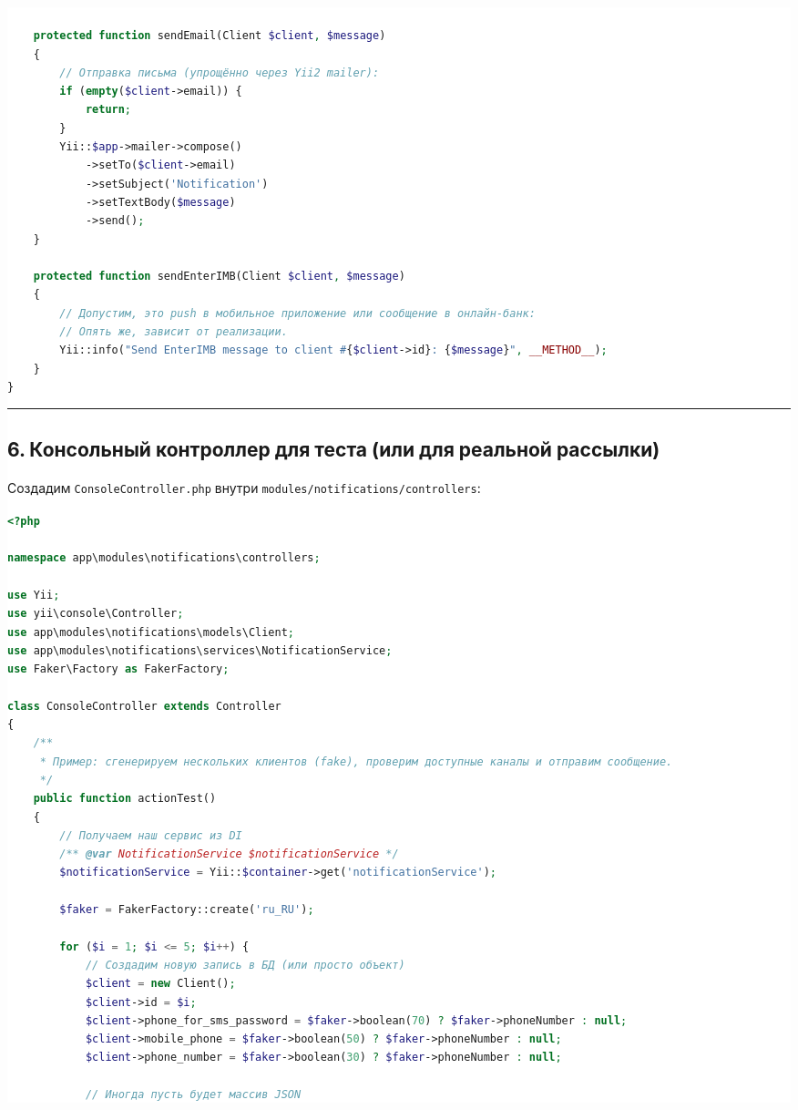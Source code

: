 ```php

    protected function sendEmail(Client $client, $message)
    {
        // Отправка письма (упрощённо через Yii2 mailer):
        if (empty($client->email)) {
            return;
        }
        Yii::$app->mailer->compose()
            ->setTo($client->email)
            ->setSubject('Notification')
            ->setTextBody($message)
            ->send();
    }

    protected function sendEnterIMB(Client $client, $message)
    {
        // Допустим, это push в мобильное приложение или сообщение в онлайн-банк:
        // Опять же, зависит от реализации.
        Yii::info("Send EnterIMB message to client #{$client->id}: {$message}", __METHOD__);
    }
}
```

---

## 6. Консольный контроллер для теста (или для реальной рассылки)

Создадим `ConsoleController.php` внутри `modules/notifications/controllers`:

```php
<?php

namespace app\modules\notifications\controllers;

use Yii;
use yii\console\Controller;
use app\modules\notifications\models\Client;
use app\modules\notifications\services\NotificationService;
use Faker\Factory as FakerFactory;

class ConsoleController extends Controller
{
    /**
     * Пример: сгенерируем нескольких клиентов (fake), проверим доступные каналы и отправим сообщение.
     */
    public function actionTest()
    {
        // Получаем наш сервис из DI
        /** @var NotificationService $notificationService */
        $notificationService = Yii::$container->get('notificationService');

        $faker = FakerFactory::create('ru_RU');

        for ($i = 1; $i <= 5; $i++) {
            // Создадим новую запись в БД (или просто объект)
            $client = new Client();
            $client->id = $i;
            $client->phone_for_sms_password = $faker->boolean(70) ? $faker->phoneNumber : null;
            $client->mobile_phone = $faker->boolean(50) ? $faker->phoneNumber : null;
            $client->phone_number = $faker->boolean(30) ? $faker->phoneNumber : null;
            
            // Иногда пусть будет массив JSON
```